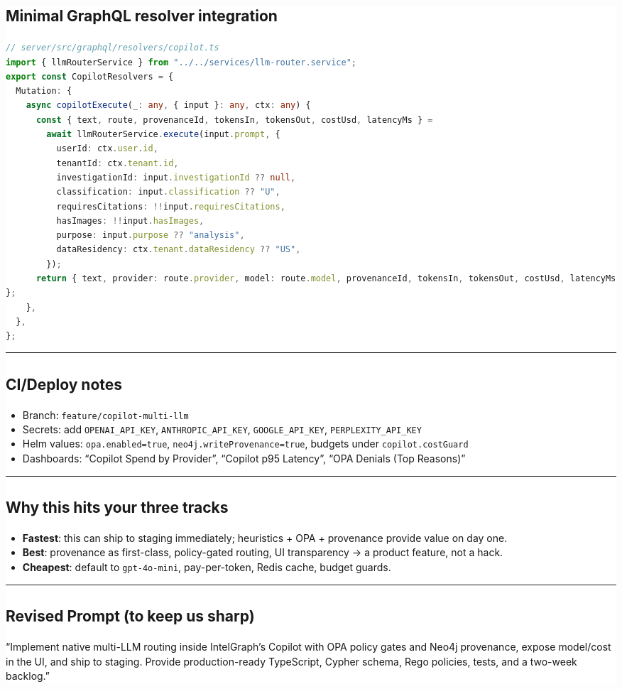 
## Minimal GraphQL resolver integration

```ts
// server/src/graphql/resolvers/copilot.ts
import { llmRouterService } from "../../services/llm-router.service";
export const CopilotResolvers = {
  Mutation: {
    async copilotExecute(_: any, { input }: any, ctx: any) {
      const { text, route, provenanceId, tokensIn, tokensOut, costUsd, latencyMs } =
        await llmRouterService.execute(input.prompt, {
          userId: ctx.user.id,
          tenantId: ctx.tenant.id,
          investigationId: input.investigationId ?? null,
          classification: input.classification ?? "U",
          requiresCitations: !!input.requiresCitations,
          hasImages: !!input.hasImages,
          purpose: input.purpose ?? "analysis",
          dataResidency: ctx.tenant.dataResidency ?? "US",
        });
      return { text, provider: route.provider, model: route.model, provenanceId, tokensIn, tokensOut, costUsd, latencyMs };
    },
  },
};
```

---

## CI/Deploy notes

* Branch: `feature/copilot-multi-llm`
* Secrets: add `OPENAI_API_KEY`, `ANTHROPIC_API_KEY`, `GOOGLE_API_KEY`, `PERPLEXITY_API_KEY`
* Helm values: `opa.enabled=true`, `neo4j.writeProvenance=true`, budgets under `copilot.costGuard`
* Dashboards: “Copilot Spend by Provider”, “Copilot p95 Latency”, “OPA Denials (Top Reasons)”

---

## Why this hits your three tracks

* **Fastest**: this can ship to staging immediately; heuristics + OPA + provenance provide value on day one.
* **Best**: provenance as first-class, policy-gated routing, UI transparency → a product feature, not a hack.
* **Cheapest**: default to `gpt-4o-mini`, pay-per-token, Redis cache, budget guards.

---

## Revised Prompt (to keep us sharp)

“Implement native multi-LLM routing inside IntelGraph’s Copilot with OPA policy gates and Neo4j provenance, expose model/cost in the UI, and ship to staging. Provide production-ready TypeScript, Cypher schema, Rego policies, tests, and a two-week backlog.”
